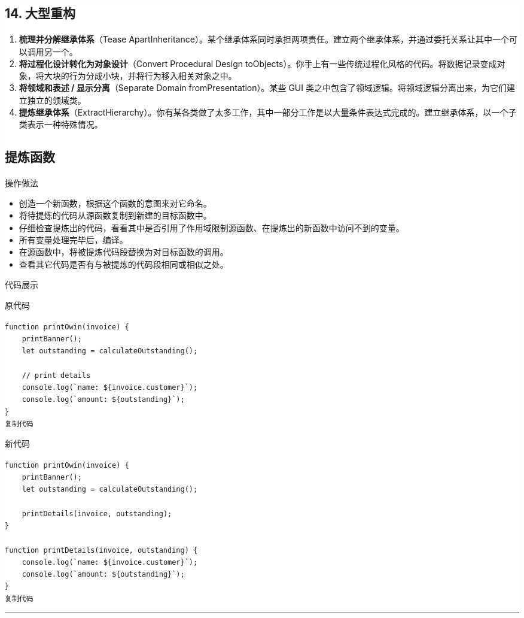 ## **14. 大型重构** 

1. **梳理并分解继承体系**（Tease ApartInheritance）。某个继承体系同时承担两项责任。建立两个继承体系，并通过委托关系让其中一个可以调用另一个。
2. **将过程化设计转化为对象设计**（Convert Procedural Design toObjects）。你手上有一些传统过程化风格的代码。将数据记录变成对象，将大块的行为分成小块，并将行为移入相关对象之中。
3. **将领域和表述 / 显示分离**（Separate Domain fromPresentation）。某些 GUI 类之中包含了领域逻辑。将领域逻辑分离出来，为它们建立独立的领域类。
4. **提炼继承体系**（ExtractHierarchy）。你有某各类做了太多工作，其中一部分工作是以大量条件表达式完成的。建立继承体系，以一个子类表示一种特殊情况。

## 提炼函数

操作做法

- 创造一个新函数，根据这个函数的意图来对它命名。
- 将待提炼的代码从源函数复制到新建的目标函数中。
- 仔细检查提炼出的代码，看看其中是否引用了作用域限制源函数、在提炼出的新函数中访问不到的变量。
- 所有变量处理完毕后，编译。
- 在源函数中，将被提炼代码段替换为对目标函数的调用。
- 查看其它代码是否有与被提炼的代码段相同或相似之处。

代码展示

原代码

```
function printOwin(invoice) {
    printBanner();
    let outstanding = calculateOutstanding();
    
    // print details
    console.log(`name: ${invoice.customer}`);
    console.log(`amount: ${outstanding}`);
}
复制代码
```

新代码

```
function printOwin(invoice) {
    printBanner();
    let outstanding = calculateOutstanding();
    
    printDetails(invoice, outstanding);
}

function printDetails(invoice, outstanding) {
    console.log(`name: ${invoice.customer}`);
    console.log(`amount: ${outstanding}`);
}
复制代码
```

------
